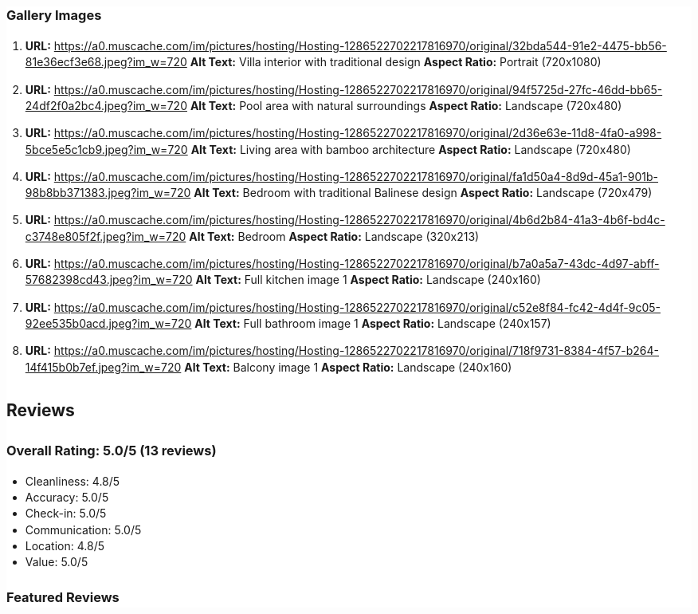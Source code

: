 ### Gallery Images

1. **URL:** https://a0.muscache.com/im/pictures/hosting/Hosting-1286522702217816970/original/32bda544-91e2-4475-bb56-81e36ecf3e68.jpeg?im_w=720
   **Alt Text:** Villa interior with traditional design
   **Aspect Ratio:** Portrait (720x1080)

2. **URL:** https://a0.muscache.com/im/pictures/hosting/Hosting-1286522702217816970/original/94f5725d-27fc-46dd-bb65-24df2f0a2bc4.jpeg?im_w=720
   **Alt Text:** Pool area with natural surroundings
   **Aspect Ratio:** Landscape (720x480)

3. **URL:** https://a0.muscache.com/im/pictures/hosting/Hosting-1286522702217816970/original/2d36e63e-11d8-4fa0-a998-5bce5e5c1cb9.jpeg?im_w=720
   **Alt Text:** Living area with bamboo architecture
   **Aspect Ratio:** Landscape (720x480)

4. **URL:** https://a0.muscache.com/im/pictures/hosting/Hosting-1286522702217816970/original/fa1d50a4-8d9d-45a1-901b-98b8bb371383.jpeg?im_w=720
   **Alt Text:** Bedroom with traditional Balinese design
   **Aspect Ratio:** Landscape (720x479)

5. **URL:** https://a0.muscache.com/im/pictures/hosting/Hosting-1286522702217816970/original/4b6d2b84-41a3-4b6f-bd4c-c3748e805f2f.jpeg?im_w=720
   **Alt Text:** Bedroom
   **Aspect Ratio:** Landscape (320x213)

6. **URL:** https://a0.muscache.com/im/pictures/hosting/Hosting-1286522702217816970/original/b7a0a5a7-43dc-4d97-abff-57682398cd43.jpeg?im_w=720
   **Alt Text:** Full kitchen image 1
   **Aspect Ratio:** Landscape (240x160)

7. **URL:** https://a0.muscache.com/im/pictures/hosting/Hosting-1286522702217816970/original/c52e8f84-fc42-4d4f-9c05-92ee535b0acd.jpeg?im_w=720
   **Alt Text:** Full bathroom image 1
   **Aspect Ratio:** Landscape (240x157)

8. **URL:** https://a0.muscache.com/im/pictures/hosting/Hosting-1286522702217816970/original/718f9731-8384-4f57-b264-14f415b0b7ef.jpeg?im_w=720
   **Alt Text:** Balcony image 1
   **Aspect Ratio:** Landscape (240x160)

## Reviews

### Overall Rating: 5.0/5 (13 reviews)

- Cleanliness: 4.8/5
- Accuracy: 5.0/5
- Check-in: 5.0/5
- Communication: 5.0/5
- Location: 4.8/5
- Value: 5.0/5

### Featured Reviews
